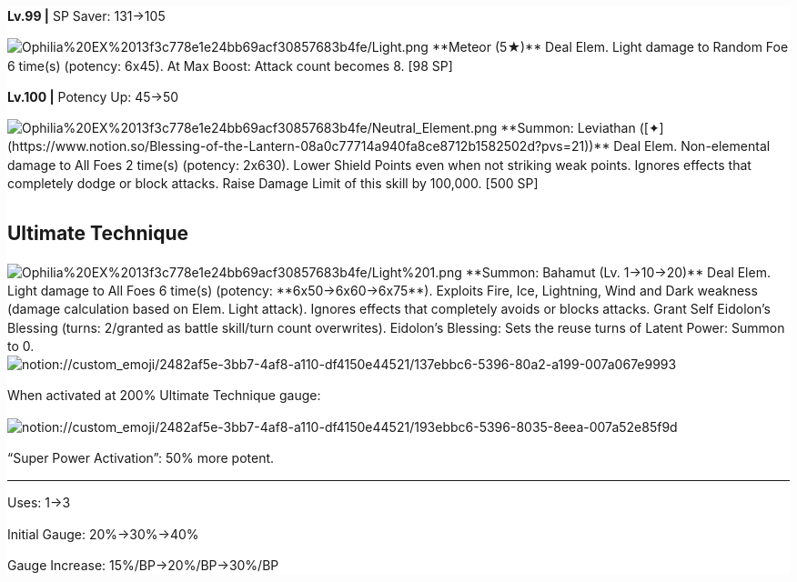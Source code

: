 **Lv.99 |** SP Saver: 131→105

</aside>

<aside>
<img src="Ophilia%20EX%2013f3c778e1e24bb69acf30857683b4fe/Light.png" alt="Ophilia%20EX%2013f3c778e1e24bb69acf30857683b4fe/Light.png" width="40px" /> **Meteor (5★)**
Deal Elem. Light damage to Random Foe 6 time(s) (potency: 6x45). At Max Boost: Attack count becomes 8. [98 SP]

**Lv.100 |** Potency Up: 45→50

</aside>

<aside>
<img src="Ophilia%20EX%2013f3c778e1e24bb69acf30857683b4fe/Neutral_Element.png" alt="Ophilia%20EX%2013f3c778e1e24bb69acf30857683b4fe/Neutral_Element.png" width="40px" /> **Summon: Leviathan ([✦](https://www.notion.so/Blessing-of-the-Lantern-08a0c77714a940fa8ce8712b1582502d?pvs=21))**
Deal Elem. Non-elemental damage to All Foes 2 time(s) (potency: 2x630). Lower Shield Points even when not striking weak points. Ignores effects that completely dodge or block attacks. Raise Damage Limit of this skill by 100,000. [500 SP]

</aside>

## Ultimate Technique

<aside>
<img src="Ophilia%20EX%2013f3c778e1e24bb69acf30857683b4fe/Light%201.png" alt="Ophilia%20EX%2013f3c778e1e24bb69acf30857683b4fe/Light%201.png" width="40px" /> **Summon: Bahamut (Lv. 1→10→20)**
Deal Elem. Light damage to All Foes 6 time(s) (potency: **6x50→6x60→6x75**). Exploits Fire, Ice, Lightning, Wind and Dark weakness (damage calculation based on Elem. Light attack). Ignores effects that completely avoids or blocks attacks. Grant Self Eidolon’s Blessing (turns: 2/granted as battle skill/turn count overwrites).
Eidolon’s Blessing: Sets the reuse turns of Latent Power: Summon to 0.

<aside>
<img src="notion://custom_emoji/2482af5e-3bb7-4af8-a110-df4150e44521/137ebbc6-5396-80a2-a199-007a067e9993" alt="notion://custom_emoji/2482af5e-3bb7-4af8-a110-df4150e44521/137ebbc6-5396-80a2-a199-007a067e9993" width="40px" />

When activated at 200% Ultimate Technique gauge:

<aside>
<img src="notion://custom_emoji/2482af5e-3bb7-4af8-a110-df4150e44521/193ebbc6-5396-8035-8eea-007a52e85f9d" alt="notion://custom_emoji/2482af5e-3bb7-4af8-a110-df4150e44521/193ebbc6-5396-8035-8eea-007a52e85f9d" width="40px" />

“Super Power Activation”: 50% more potent.

</aside>

</aside>

---

Uses:
1→3

Initial Gauge:
20%→30%→40%

Gauge Increase:
15%/BP→20%/BP→30%/BP

